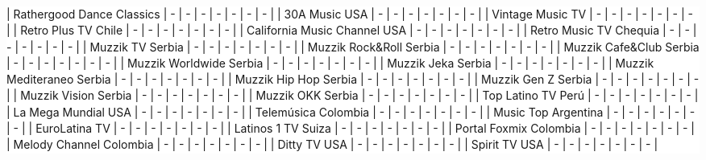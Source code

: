 | Rathergood Dance Classics | - | - | - | - | - | - | - |
| 30A Music USA | - | - | - | - | - | - | - |
| Vintage Music TV | - | - | - | - | - | - | - |
| Retro Plus TV Chile | - | - | - | - | - | - | - |
| California Music Channel USA | - | - | - | - | - | - | - |
| Retro Music TV Chequia | - | - | - | - | - | - | - |
| Muzzik TV Serbia | - | - | - | - | - | - | - |
| Muzzik Rock&Roll Serbia | - | - | - | - | - | - | - |
| Muzzik Cafe&Club Serbia | - | - | - | - | - | - | - |
| Muzzik Worldwide Serbia | - | - | - | - | - | - | - |
| Muzzik Jeka Serbia | - | - | - | - | - | - | - |
| Muzzik Mediteraneo Serbia | - | - | - | - | - | - | - |
| Muzzik Hip Hop Serbia | - | - | - | - | - | - | - |
| Muzzik Gen Z Serbia | - | - | - | - | - | - | - |
| Muzzik Vision Serbia | - | - | - | - | - | - | - |
| Muzzik OKK Serbia | - | - | - | - | - | - | - |
| Top Latino TV Perú | - | - | - | - | - | - | - |
| La Mega Mundial USA | - | - | - | - | - | - | - |
| Telemúsica Colombia | - | - | - | - | - | - | - |
| Music Top Argentina | - | - | - | - | - | - | - |
| EuroLatina TV | - | - | - | - | - | - | - |
| Latinos 1 TV Suiza | - | - | - | - | - | - | - |
| Portal Foxmix Colombia | - | - | - | - | - | - | - |
| Melody Channel Colombia | - | - | - | - | - | - | - |
| Ditty TV USA | - | - | - | - | - | - | - |
| Spirit TV USA | - | - | - | - | - | - | - |
